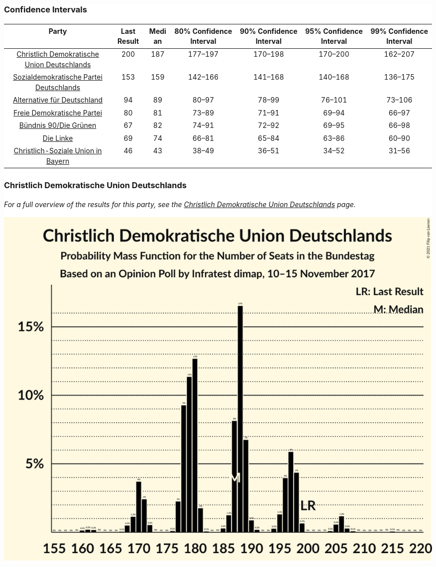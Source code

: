 ### Confidence Intervals

| Party | Last Result | Median | 80% Confidence Interval | 90% Confidence Interval | 95% Confidence Interval | 99% Confidence Interval |
|:-----:|:-----------:|:------:|:-----------------------:|:-----------------------:|:-----------------------:|:-----------------------:|
| <a href="#christlich-demokratische-union-deutschlands">Christlich Demokratische Union Deutschlands</a> | 200 | 187 | 177–197 |170–198 |170–200 |162–207 |
| <a href="#sozialdemokratische-partei-deutschlands">Sozialdemokratische Partei Deutschlands</a> | 153 | 159 | 142–166 |141–168 |140–168 |136–175 |
| <a href="#alternative-für-deutschland">Alternative für Deutschland</a> | 94 | 89 | 80–97 |78–99 |76–101 |73–106 |
| <a href="#freie-demokratische-partei">Freie Demokratische Partei</a> | 80 | 81 | 73–89 |71–91 |69–94 |66–97 |
| <a href="#bündnis-90/die-grünen">Bündnis 90/Die Grünen</a> | 67 | 82 | 74–91 |72–92 |69–95 |66–98 |
| <a href="#die-linke">Die Linke</a> | 69 | 74 | 66–81 |65–84 |63–86 |60–90 |
| <a href="#christlich-soziale-union-in-bayern">Christlich-Soziale Union in Bayern</a> | 46 | 43 | 38–49 |36–51 |34–52 |31–56 |

### Christlich Demokratische Union Deutschlands

*For a full overview of the results for this party, see the [Christlich Demokratische Union Deutschlands](party-christlichdemokratischeuniondeutschlands.html) page.*

![Graph with seats probability mass function not yet produced](2017-11-15-Infratestdimap-seats-pmf-christlichdemokratischeuniondeutschlands.png "Seats Probability Mass Function")
